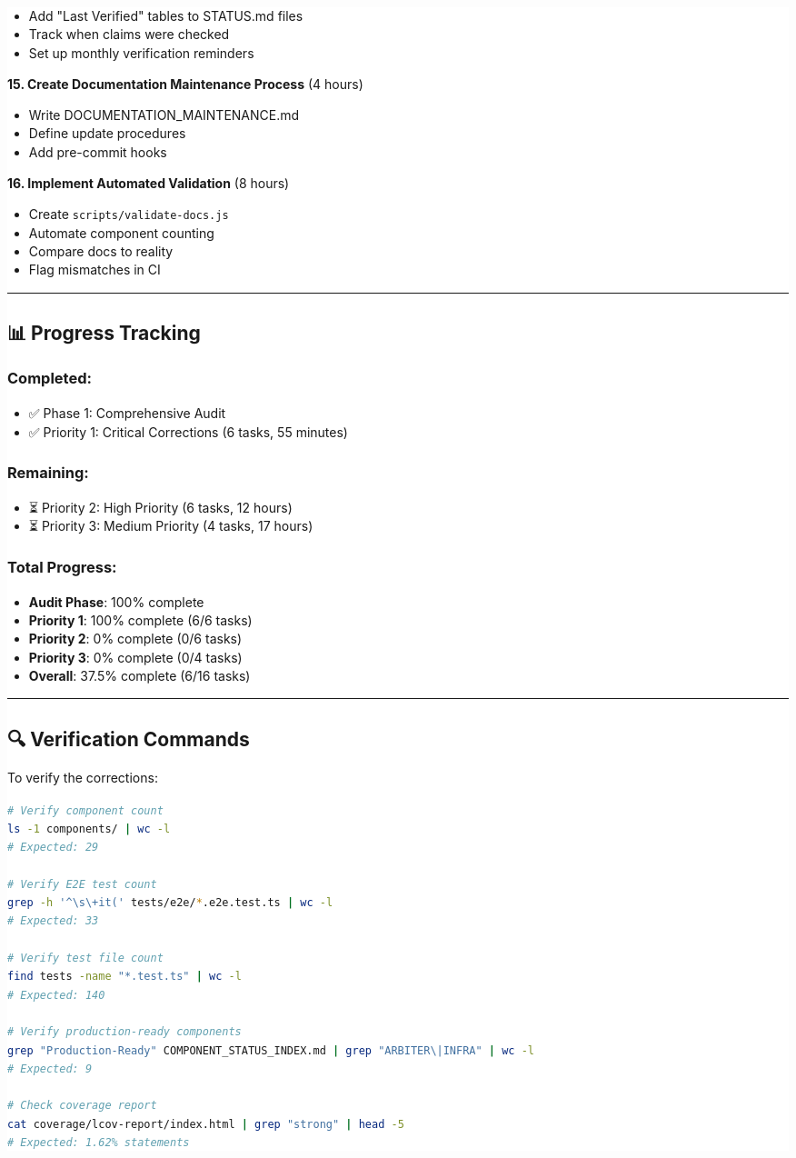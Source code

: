 - Add "Last Verified" tables to STATUS.md files
- Track when claims were checked
- Set up monthly verification reminders

**15. Create Documentation Maintenance Process** (4 hours)

- Write DOCUMENTATION_MAINTENANCE.md
- Define update procedures
- Add pre-commit hooks

**16. Implement Automated Validation** (8 hours)

- Create `scripts/validate-docs.js`
- Automate component counting
- Compare docs to reality
- Flag mismatches in CI

---

## 📊 Progress Tracking

### Completed:

- ✅ Phase 1: Comprehensive Audit
- ✅ Priority 1: Critical Corrections (6 tasks, 55 minutes)

### Remaining:

- ⏳ Priority 2: High Priority (6 tasks, 12 hours)
- ⏳ Priority 3: Medium Priority (4 tasks, 17 hours)

### Total Progress:

- **Audit Phase**: 100% complete
- **Priority 1**: 100% complete (6/6 tasks)
- **Priority 2**: 0% complete (0/6 tasks)
- **Priority 3**: 0% complete (0/4 tasks)
- **Overall**: 37.5% complete (6/16 tasks)

---

## 🔍 Verification Commands

To verify the corrections:

```bash
# Verify component count
ls -1 components/ | wc -l
# Expected: 29

# Verify E2E test count
grep -h '^\s\+it(' tests/e2e/*.e2e.test.ts | wc -l
# Expected: 33

# Verify test file count
find tests -name "*.test.ts" | wc -l
# Expected: 140

# Verify production-ready components
grep "Production-Ready" COMPONENT_STATUS_INDEX.md | grep "ARBITER\|INFRA" | wc -l
# Expected: 9

# Check coverage report
cat coverage/lcov-report/index.html | grep "strong" | head -5
# Expected: 1.62% statements
```
